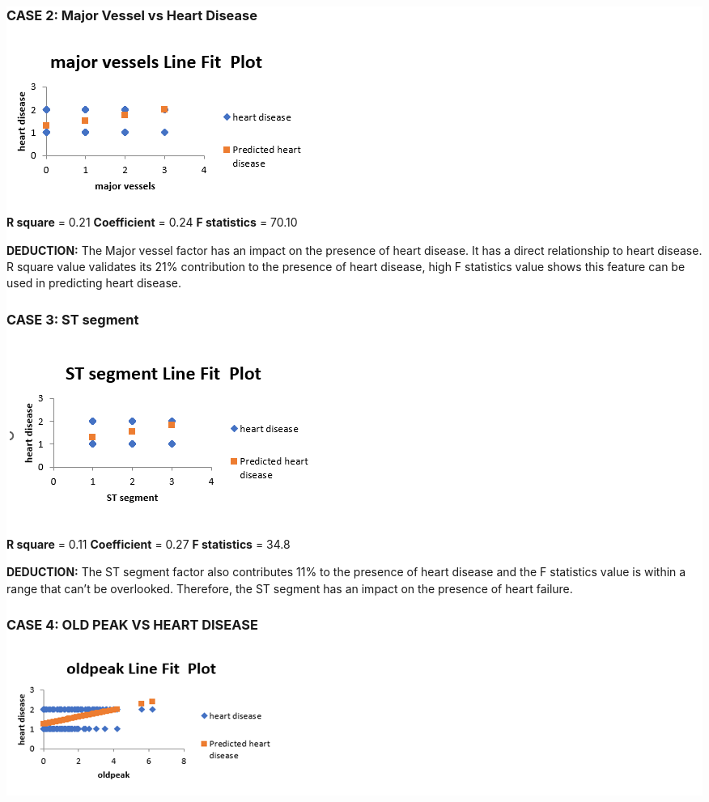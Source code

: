 ### CASE 2:  Major Vessel vs Heart Disease 
![ ](case_two.PNG)

**R square** = 0.21		**Coefficient** = 0.24 	**F statistics** = 70.10

**DEDUCTION:** The Major vessel factor has an impact on the presence of heart disease. It has a direct relationship to heart disease. R square value validates its 21% contribution to the presence of heart disease, high F statistics value shows this feature can be used in predicting heart disease. 

### CASE 3: ST segment 
![ ](case_three.PNG)

**R square** = 0.11		**Coefficient** = 0.27 	**F statistics** = 34.8

**DEDUCTION:** The ST segment factor also contributes 11% to the presence of heart disease and the F statistics value is within a range that can’t be overlooked. Therefore, the ST segment has an impact on the presence of heart failure.

### CASE 4: OLD PEAK VS HEART DISEASE
![ ](case_four.PNG)
